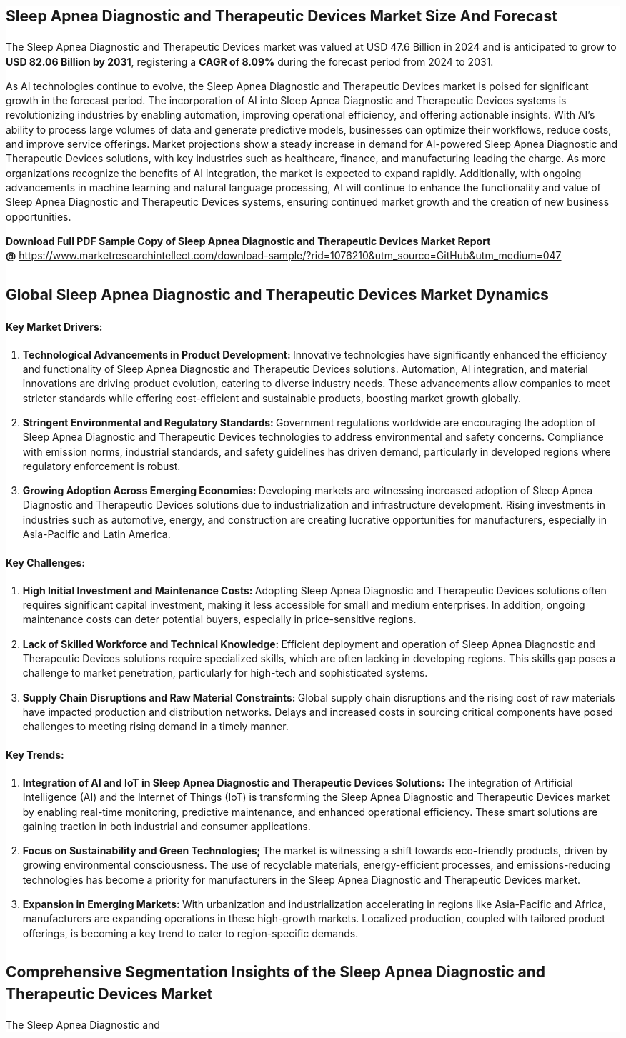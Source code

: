 <h2>Sleep Apnea Diagnostic and Therapeutic Devices Market Size And Forecast</h2><p>The Sleep Apnea Diagnostic and Therapeutic Devices market was valued at USD 47.6 Billion in 2024 and is anticipated to grow to <strong>USD 82.06 Billion by 2031</strong>, registering a <strong>CAGR of 8.09%</strong> during the forecast period from 2024 to 2031.</p><p>As AI technologies continue to evolve, the Sleep Apnea Diagnostic and Therapeutic Devices market is poised for significant growth in the forecast period. The incorporation of AI into Sleep Apnea Diagnostic and Therapeutic Devices systems is revolutionizing industries by enabling automation, improving operational efficiency, and offering actionable insights. With AI’s ability to process large volumes of data and generate predictive models, businesses can optimize their workflows, reduce costs, and improve service offerings. Market projections show a steady increase in demand for AI-powered Sleep Apnea Diagnostic and Therapeutic Devices solutions, with key industries such as healthcare, finance, and manufacturing leading the charge. As more organizations recognize the benefits of AI integration, the market is expected to expand rapidly. Additionally, with ongoing advancements in machine learning and natural language processing, AI will continue to enhance the functionality and value of Sleep Apnea Diagnostic and Therapeutic Devices systems, ensuring continued market growth and the creation of new business opportunities.</p><p><strong>Download Full PDF Sample Copy of Sleep Apnea Diagnostic and Therapeutic Devices Market Report @</strong>&nbsp;<a href="https://www.marketresearchintellect.com/download-sample/?rid=1076210&amp;utm_source=GitHub&amp;utm_medium=047">https://www.marketresearchintellect.com/download-sample/?rid=1076210&amp;utm_source=GitHub&amp;utm_medium=047</a></p><h2>Global Sleep Apnea Diagnostic and Therapeutic Devices Market Dynamics</h2><h4><strong>Key Market Drivers:</strong></h4><ol><li><p><strong>Technological Advancements in Product Development:&nbsp;</strong>Innovative technologies have significantly enhanced the efficiency and functionality of Sleep Apnea Diagnostic and Therapeutic Devices solutions. Automation, AI integration, and material innovations are driving product evolution, catering to diverse industry needs. These advancements allow companies to meet stricter standards while offering cost-efficient and sustainable products, boosting market growth globally.</p></li><li><p><strong>Stringent Environmental and Regulatory Standards:&nbsp;</strong>Government regulations worldwide are encouraging the adoption of Sleep Apnea Diagnostic and Therapeutic Devices technologies to address environmental and safety concerns. Compliance with emission norms, industrial standards, and safety guidelines has driven demand, particularly in developed regions where regulatory enforcement is robust.</p></li><li><p><strong>Growing Adoption Across Emerging Economies:&nbsp;</strong>Developing markets are witnessing increased adoption of Sleep Apnea Diagnostic and Therapeutic Devices solutions due to industrialization and infrastructure development. Rising investments in industries such as automotive, energy, and construction are creating lucrative opportunities for manufacturers, especially in Asia-Pacific and Latin America.</p></li></ol><h4><strong>Key Challenges:</strong></h4><ol><li><p><strong>High Initial Investment and Maintenance Costs:&nbsp;</strong>Adopting Sleep Apnea Diagnostic and Therapeutic Devices solutions often requires significant capital investment, making it less accessible for small and medium enterprises. In addition, ongoing maintenance costs can deter potential buyers, especially in price-sensitive regions.</p></li><li><p><strong>Lack of Skilled Workforce and Technical Knowledge:&nbsp;</strong>Efficient deployment and operation of Sleep Apnea Diagnostic and Therapeutic Devices solutions require specialized skills, which are often lacking in developing regions. This skills gap poses a challenge to market penetration, particularly for high-tech and sophisticated systems.</p></li><li><p><strong>Supply Chain Disruptions and Raw Material Constraints:&nbsp;</strong>Global supply chain disruptions and the rising cost of raw materials have impacted production and distribution networks. Delays and increased costs in sourcing critical components have posed challenges to meeting rising demand in a timely manner.</p></li></ol><h4><strong>Key Trends:</strong></h4><ol><li><p><strong>Integration of AI and IoT in Sleep Apnea Diagnostic and Therapeutic Devices Solutions:&nbsp;</strong>The integration of Artificial Intelligence (AI) and the Internet of Things (IoT) is transforming the Sleep Apnea Diagnostic and Therapeutic Devices market by enabling real-time monitoring, predictive maintenance, and enhanced operational efficiency. These smart solutions are gaining traction in both industrial and consumer applications.</p></li><li><p><strong>Focus on Sustainability and Green Technologies;&nbsp;</strong>The market is witnessing a shift towards eco-friendly products, driven by growing environmental consciousness. The use of recyclable materials, energy-efficient processes, and emissions-reducing technologies has become a priority for manufacturers in the Sleep Apnea Diagnostic and Therapeutic Devices market.</p></li><li><p><strong>Expansion in Emerging Markets:&nbsp;</strong>With urbanization and industrialization accelerating in regions like Asia-Pacific and Africa, manufacturers are expanding operations in these high-growth markets. Localized production, coupled with tailored product offerings, is becoming a key trend to cater to region-specific demands.</p></li></ol><div class="article-main__content" data-test-id="publishing-text-block"><h2>Comprehensive Segmentation Insights of the Sleep Apnea Diagnostic and Therapeutic Devices Market</h2><p>The Sleep Apnea Diagnostic and